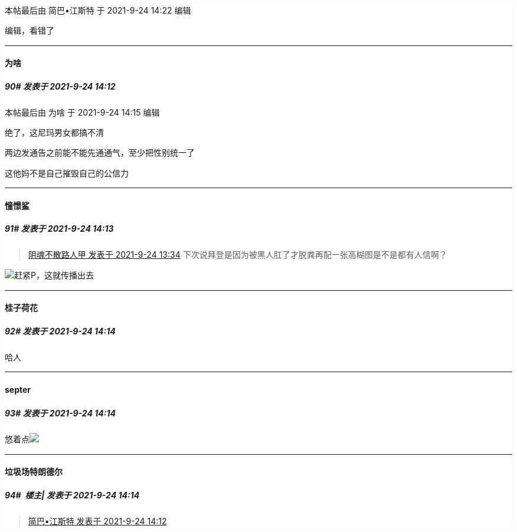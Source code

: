
 本帖最后由 简巴•江斯特 于 2021-9-24 14:22 编辑 

编辑，看错了


*****

####  为啥  
##### 90#       发表于 2021-9-24 14:12


 本帖最后由 为啥 于 2021-9-24 14:15 编辑 

绝了，这尼玛男女都搞不清

两边发通告之前能不能先通通气，至少把性别统一了

这他妈不是自己摧毁自己的公信力




*****

####  憧憬鲨  
##### 91#       发表于 2021-9-24 14:13


<blockquote><a href="httphttps://bbs.saraba1st.com/2b/forum.php?mod=redirect&amp;goto=findpost&amp;pid=52869824&amp;ptid=2028295" target="_blank">阴魂不散路人甲 发表于 2021-9-24 13:34</a>
下次说拜登是因为被黑人肛了才脱粪再配一张高糊图是不是都有人信啊？</blockquote>
<img src="https://static.saraba1st.com/image/smiley/face2017/067.png" referrerpolicy="no-referrer">赶紧P，这就传播出去


*****

####  桂子荷花  
##### 92#       发表于 2021-9-24 14:14


哈人


*****

####  septer  
##### 93#       发表于 2021-9-24 14:14


悠着点<img src="https://static.saraba1st.com/image/smiley/face2017/228.gif" referrerpolicy="no-referrer">


*****

####  垃圾场特朗德尔  
##### 94#         楼主| 发表于 2021-9-24 14:14


<blockquote><a href="httphttps://bbs.saraba1st.com/2b/forum.php?mod=redirect&amp;goto=findpost&amp;pid=52870395&amp;ptid=2028295" target="_blank">简巴•江斯特 发表于 2021-9-24 14:12</a>
